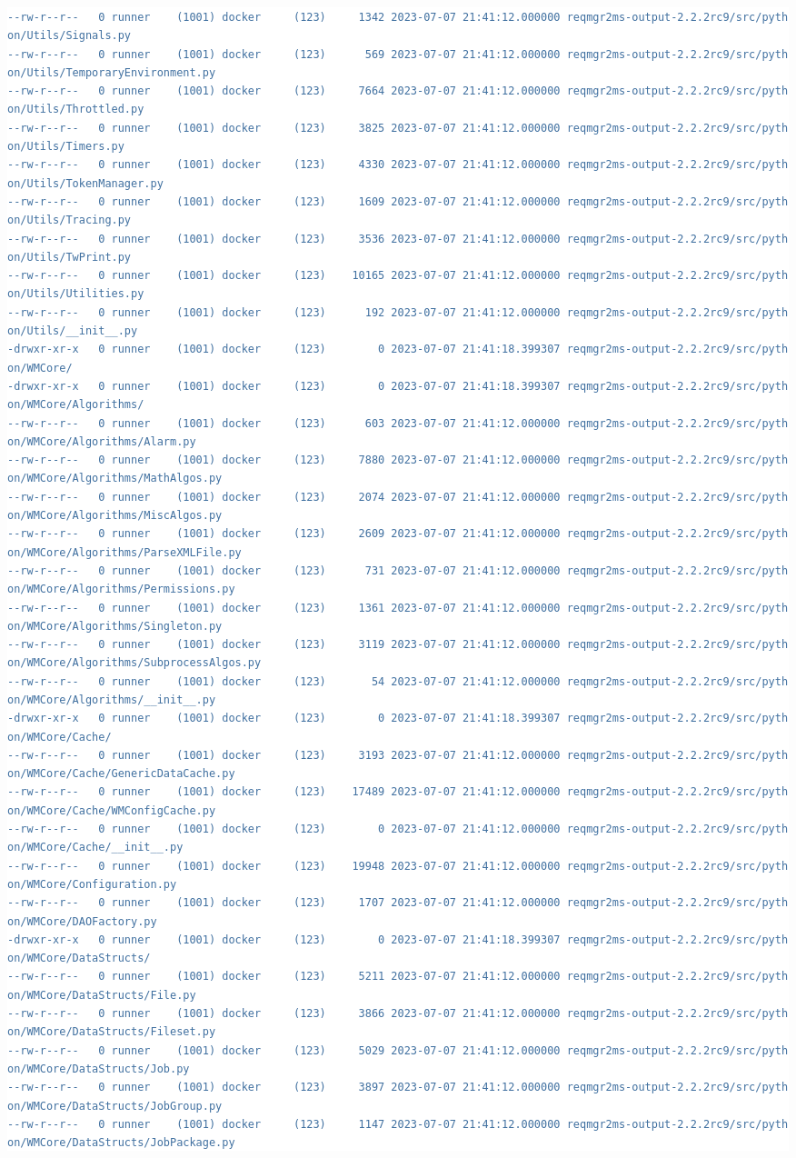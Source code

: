 ```diff
--rw-r--r--   0 runner    (1001) docker     (123)     1342 2023-07-07 21:41:12.000000 reqmgr2ms-output-2.2.2rc9/src/python/Utils/Signals.py
--rw-r--r--   0 runner    (1001) docker     (123)      569 2023-07-07 21:41:12.000000 reqmgr2ms-output-2.2.2rc9/src/python/Utils/TemporaryEnvironment.py
--rw-r--r--   0 runner    (1001) docker     (123)     7664 2023-07-07 21:41:12.000000 reqmgr2ms-output-2.2.2rc9/src/python/Utils/Throttled.py
--rw-r--r--   0 runner    (1001) docker     (123)     3825 2023-07-07 21:41:12.000000 reqmgr2ms-output-2.2.2rc9/src/python/Utils/Timers.py
--rw-r--r--   0 runner    (1001) docker     (123)     4330 2023-07-07 21:41:12.000000 reqmgr2ms-output-2.2.2rc9/src/python/Utils/TokenManager.py
--rw-r--r--   0 runner    (1001) docker     (123)     1609 2023-07-07 21:41:12.000000 reqmgr2ms-output-2.2.2rc9/src/python/Utils/Tracing.py
--rw-r--r--   0 runner    (1001) docker     (123)     3536 2023-07-07 21:41:12.000000 reqmgr2ms-output-2.2.2rc9/src/python/Utils/TwPrint.py
--rw-r--r--   0 runner    (1001) docker     (123)    10165 2023-07-07 21:41:12.000000 reqmgr2ms-output-2.2.2rc9/src/python/Utils/Utilities.py
--rw-r--r--   0 runner    (1001) docker     (123)      192 2023-07-07 21:41:12.000000 reqmgr2ms-output-2.2.2rc9/src/python/Utils/__init__.py
-drwxr-xr-x   0 runner    (1001) docker     (123)        0 2023-07-07 21:41:18.399307 reqmgr2ms-output-2.2.2rc9/src/python/WMCore/
-drwxr-xr-x   0 runner    (1001) docker     (123)        0 2023-07-07 21:41:18.399307 reqmgr2ms-output-2.2.2rc9/src/python/WMCore/Algorithms/
--rw-r--r--   0 runner    (1001) docker     (123)      603 2023-07-07 21:41:12.000000 reqmgr2ms-output-2.2.2rc9/src/python/WMCore/Algorithms/Alarm.py
--rw-r--r--   0 runner    (1001) docker     (123)     7880 2023-07-07 21:41:12.000000 reqmgr2ms-output-2.2.2rc9/src/python/WMCore/Algorithms/MathAlgos.py
--rw-r--r--   0 runner    (1001) docker     (123)     2074 2023-07-07 21:41:12.000000 reqmgr2ms-output-2.2.2rc9/src/python/WMCore/Algorithms/MiscAlgos.py
--rw-r--r--   0 runner    (1001) docker     (123)     2609 2023-07-07 21:41:12.000000 reqmgr2ms-output-2.2.2rc9/src/python/WMCore/Algorithms/ParseXMLFile.py
--rw-r--r--   0 runner    (1001) docker     (123)      731 2023-07-07 21:41:12.000000 reqmgr2ms-output-2.2.2rc9/src/python/WMCore/Algorithms/Permissions.py
--rw-r--r--   0 runner    (1001) docker     (123)     1361 2023-07-07 21:41:12.000000 reqmgr2ms-output-2.2.2rc9/src/python/WMCore/Algorithms/Singleton.py
--rw-r--r--   0 runner    (1001) docker     (123)     3119 2023-07-07 21:41:12.000000 reqmgr2ms-output-2.2.2rc9/src/python/WMCore/Algorithms/SubprocessAlgos.py
--rw-r--r--   0 runner    (1001) docker     (123)       54 2023-07-07 21:41:12.000000 reqmgr2ms-output-2.2.2rc9/src/python/WMCore/Algorithms/__init__.py
-drwxr-xr-x   0 runner    (1001) docker     (123)        0 2023-07-07 21:41:18.399307 reqmgr2ms-output-2.2.2rc9/src/python/WMCore/Cache/
--rw-r--r--   0 runner    (1001) docker     (123)     3193 2023-07-07 21:41:12.000000 reqmgr2ms-output-2.2.2rc9/src/python/WMCore/Cache/GenericDataCache.py
--rw-r--r--   0 runner    (1001) docker     (123)    17489 2023-07-07 21:41:12.000000 reqmgr2ms-output-2.2.2rc9/src/python/WMCore/Cache/WMConfigCache.py
--rw-r--r--   0 runner    (1001) docker     (123)        0 2023-07-07 21:41:12.000000 reqmgr2ms-output-2.2.2rc9/src/python/WMCore/Cache/__init__.py
--rw-r--r--   0 runner    (1001) docker     (123)    19948 2023-07-07 21:41:12.000000 reqmgr2ms-output-2.2.2rc9/src/python/WMCore/Configuration.py
--rw-r--r--   0 runner    (1001) docker     (123)     1707 2023-07-07 21:41:12.000000 reqmgr2ms-output-2.2.2rc9/src/python/WMCore/DAOFactory.py
-drwxr-xr-x   0 runner    (1001) docker     (123)        0 2023-07-07 21:41:18.399307 reqmgr2ms-output-2.2.2rc9/src/python/WMCore/DataStructs/
--rw-r--r--   0 runner    (1001) docker     (123)     5211 2023-07-07 21:41:12.000000 reqmgr2ms-output-2.2.2rc9/src/python/WMCore/DataStructs/File.py
--rw-r--r--   0 runner    (1001) docker     (123)     3866 2023-07-07 21:41:12.000000 reqmgr2ms-output-2.2.2rc9/src/python/WMCore/DataStructs/Fileset.py
--rw-r--r--   0 runner    (1001) docker     (123)     5029 2023-07-07 21:41:12.000000 reqmgr2ms-output-2.2.2rc9/src/python/WMCore/DataStructs/Job.py
--rw-r--r--   0 runner    (1001) docker     (123)     3897 2023-07-07 21:41:12.000000 reqmgr2ms-output-2.2.2rc9/src/python/WMCore/DataStructs/JobGroup.py
--rw-r--r--   0 runner    (1001) docker     (123)     1147 2023-07-07 21:41:12.000000 reqmgr2ms-output-2.2.2rc9/src/python/WMCore/DataStructs/JobPackage.py
```